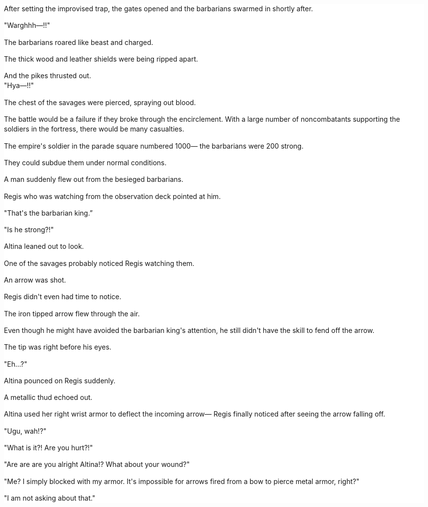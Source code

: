 After setting the improvised trap, the gates opened and the barbarians swarmed in shortly after.<br/>
 
"Warghhh—!!"<br/>
 
The barbarians roared like beast and charged.<br/>
 
The thick wood and leather shields were being ripped apart.<br/>
 
And the pikes thrusted out.<br/>
"Hya—!!"<br/>
 
The chest of the savages were pierced, spraying out blood.<br/>
 
The battle would be a failure if they broke through the encirclement. With a large number of noncombatants supporting the soldiers in the fortress, there would be many casualties.<br/>
 
The empire's soldier in the parade square numbered 1000— the barbarians were 200 strong.<br/>
 
They could subdue them under normal conditions.<br/>
 
A man suddenly flew out from the besieged barbarians.<br/>
 
Regis who was watching from the observation deck pointed at him.<br/>
 
"That's the barbarian king.”
 
"Is he strong?!"<br/>
 
Altina leaned out to look.<br/>
 
One of the savages probably noticed Regis watching them.<br/>
 
An arrow was shot.<br/>
 
Regis didn't even had time to notice.<br/>
 
The iron tipped arrow flew through the air.<br/>
 
Even though he might have avoided the barbarian king's attention, he still didn't have the skill to fend off the arrow.<br/>
 
The tip was right before his eyes.<br/>
 
"Eh...?"<br/>
 
Altina pounced on Regis suddenly.<br/>
 
A metallic thud echoed out.<br/>
 
Altina used her right wrist armor to deflect the incoming arrow— Regis finally noticed after seeing the arrow falling off.<br/>
 
"Ugu, wah!?"<br/>
 
"What is it?! Are you hurt?!"<br/>
 
"Are are are you alright Altina!? What about your wound?"<br/>
 
"Me? I simply blocked with my armor. It's impossible for arrows fired from a bow to pierce metal armor, right?"<br/>
 
"I am not asking about that."<br/>
 
